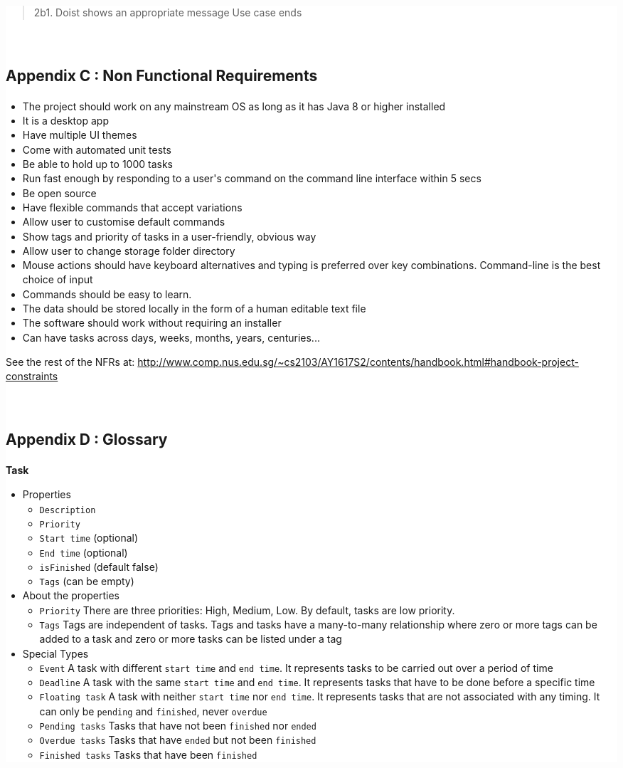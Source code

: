 > 2b1. Doist shows an appropriate message
> Use case ends

<br>


## Appendix C : Non Functional Requirements

- The project should work on any mainstream OS as long as it has Java 8 or higher installed
- It is a desktop app
- Have multiple UI themes
- Come with automated unit tests
- Be able to hold up to 1000 tasks
- Run fast enough by responding to a user's command on the command line interface within 5 secs
- Be open source
- Have flexible commands that accept variations
- Allow user to customise default commands
- Show tags and priority of tasks in a user-friendly, obvious way
- Allow user to change storage folder directory
- Mouse actions should have keyboard alternatives and typing is preferred over key combinations. Command-line is the best choice of input
- Commands should be easy to learn.
- The data should be stored locally in the form of a human editable text file
- The software should work without requiring an installer
- Can have tasks across days, weeks, months, years, centuries...

See the rest of the NFRs at:
http://www.comp.nus.edu.sg/~cs2103/AY1617S2/contents/handbook.html#handbook-project-constraints

<br>


## Appendix D : Glossary
**Task**
- Properties
    - `Description`
    - `Priority`
    - `Start time` (optional)
    - `End time` (optional)
    - `isFinished` (default false)
    - `Tags` (can be empty)
- About the properties
    - `Priority`
    There are three priorities: High, Medium, Low. By default, tasks are low priority.
    - `Tags`
    Tags are independent of tasks. Tags and tasks have a many-to-many relationship where zero or more tags can be added to a task and zero or more tasks can be listed under a tag
- Special Types
    - `Event`
    A task with different `start time` and `end time`. It represents tasks to be carried out over a period of time
    - `Deadline`
    A task with the same `start time` and `end time`. It represents tasks that have to be done before a specific time
    - `Floating task`
    A task with neither `start time` nor `end time`. It represents tasks that are not associated with any timing. It can only be `pending` and `finished`, never `overdue`
    - `Pending tasks`
    Tasks that have not been `finished` nor `ended`
    - `Overdue tasks`
    Tasks that have `ended` but not been `finished`
    - `Finished tasks`
    Tasks that have been `finished`
